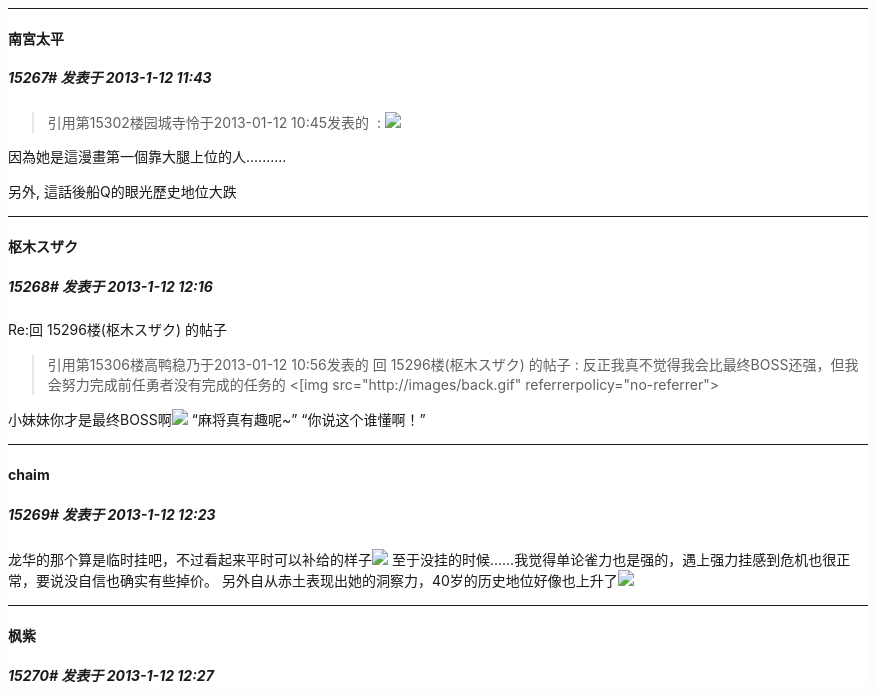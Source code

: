 

-----

####  南宮太平  
##### 15267#       发表于 2013-1-12 11:43



<blockquote>引用第15302楼园城寺怜于2013-01-12 10:45发表的  :
<img src="https://static.saraba1st.com/image/smiley/face/149.gif" referrerpolicy="no-referrer"></blockquote>因為她是這漫畫第一個靠大腿上位的人..........

另外, 這話後船Q的眼光歷史地位大跌







-----

####  枢木スザク  
##### 15268#       发表于 2013-1-12 12:16

Re:回 15296楼(枢木スザク) 的帖子


<blockquote>引用第15306楼高鸭稳乃于2013-01-12 10:56发表的 回 15296楼(枢木スザク) 的帖子 :
反正我真不觉得我会比最终BOSS还强，但我会努力完成前任勇者没有完成的任务的 <[img src="http://images/back.gif" referrerpolicy="no-referrer"></blockquote>
小妹妹你才是最终BOSS啊<img src="https://static.saraba1st.com/image/smiley/face/13.gif" referrerpolicy="no-referrer"> 
“麻将真有趣呢~”
“你说这个谁懂啊！”







-----

####  chaim  
##### 15269#       发表于 2013-1-12 12:23




龙华的那个算是临时挂吧，不过看起来平时可以补给的样子<img src="https://static.saraba1st.com/image/smiley/face/86.gif" referrerpolicy="no-referrer">
至于没挂的时候......我觉得单论雀力也是强的，遇上强力挂感到危机也很正常，要说没自信也确实有些掉价。
另外自从赤土表现出她的洞察力，40岁的历史地位好像也上升了<img src="https://static.saraba1st.com/image/smiley/face/161.jpg" referrerpolicy="no-referrer">







-----

####  枫紫  
##### 15270#       发表于 2013-1-12 12:27

